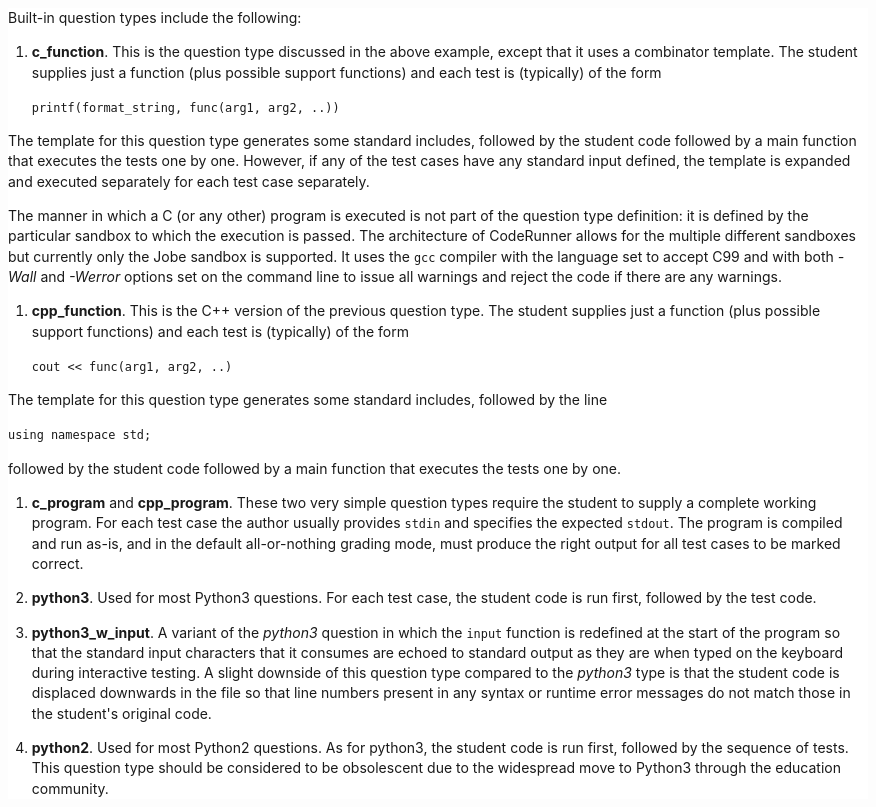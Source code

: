 Built-in question types include the following:

 1. **c\_function**. This is the question type discussed in the above
example, except that it uses a combinator template. The student supplies
 just a function (plus possible support functions) and each test is (typically) of the form

        printf(format_string, func(arg1, arg2, ..))

 The template for this question type generates some standard includes, followed
 by the student code followed by a main function that executes the tests one by
 one. However, if any of the test cases have any standard input defined, the
 template is expanded and executed separately for each test case separately.

 The manner in which a C (or any other) program is executed is not part of the question
 type definition: it is defined by the particular sandbox to which the
 execution is passed. The architecture of CodeRunner allows for the multiple
 different sandboxes but currently only the Jobe sandbox is supported. It
 uses the `gcc` compiler with the language set to
 accept C99 and with both *-Wall* and *-Werror* options set on the command line
 to issue all warnings and reject the code if there are any warnings.

 1. **cpp\_function**. This is the C++ version of the previous question type.
The student supplies just a function (plus possible support functions)
and each test is (typically) of the form

        cout << func(arg1, arg2, ..)

 The template for this question type generates some standard includes, followed
 by the line

    using namespace std;

followed by the student code followed by a main function that executes the tests one by
 one.

1. **c\_program** and **cpp\_program**. These two very simple question types
require the student to supply
a complete working program. For each test case the author usually provides
`stdin` and specifies the expected `stdout`. The program is compiled and run
as-is, and in the default all-or-nothing grading mode, must produce the right
output for all test cases to be marked correct.

 1. **python3**. Used for most Python3 questions. For each test case, the student
code is run first, followed by the test code.

 1. **python3\_w\_input**. A variant of the *python3* question in which the
`input` function is redefined at the start of the program so that the standard
input characters that it consumes are echoed to standard output as they are
when typed on the keyboard during interactive testing. A slight downside of
this question type compared to the *python3* type is that the student code
is displaced downwards in the file so that line numbers present in any
syntax or runtime error messages do not match those in the student's original
code.

 1. **python2**. Used for most Python2 questions. As for python3, the student
code is run first, followed by the sequence of tests. This question type
should be considered to be obsolescent due to the widespread move to Python3
through the education community.
